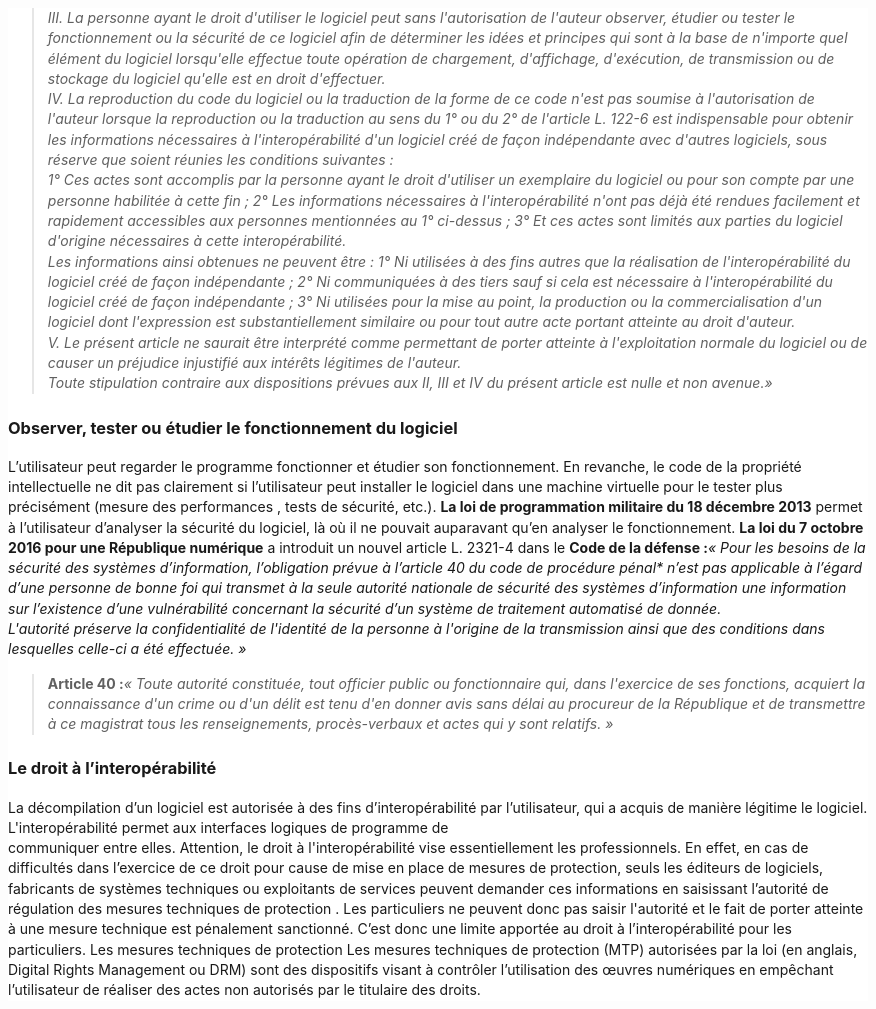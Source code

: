 > _III. La personne ayant le droit d'utiliser le logiciel peut sans l'autorisation de l'auteur observer, étudier ou tester le fonctionnement ou la sécurité de ce logiciel afin de déterminer les idées et principes qui sont à la base de n'importe quel élément du logiciel lorsqu'elle effectue toute opération de chargement, d'affichage, d'exécution, de transmission ou de stockage du logiciel qu'elle est en droit d'effectuer._  
> _IV. La reproduction du code du logiciel ou la traduction de la forme de ce code n'est pas soumise à l'autorisation de l'auteur lorsque la reproduction ou la traduction au sens du 1° ou du 2° de l'article L. 122-6 est indispensable pour obtenir les informations nécessaires à l'interopérabilité d'un logiciel créé de façon indépendante avec d'autres logiciels, sous réserve que soient réunies les conditions suivantes :_  
> _1° Ces actes sont accomplis par la personne ayant le droit d'utiliser un exemplaire du logiciel ou pour son compte par une personne habilitée à cette fin ; 2° Les informations nécessaires à l'interopérabilité n'ont pas déjà été rendues facilement et rapidement accessibles aux personnes mentionnées au 1° ci-dessus ; 3° Et ces actes sont limités aux parties du logiciel d'origine nécessaires à cette interopérabilité._  
> _Les informations ainsi obtenues ne peuvent être : 1° Ni utilisées à des fins autres que la réalisation de l'interopérabilité du logiciel créé de façon indépendante ; 2° Ni communiquées à des tiers sauf si cela est nécessaire à l'interopérabilité du logiciel créé de façon indépendante ; 3° Ni utilisées pour la mise au point, la production ou la commercialisation d'un logiciel dont l'expression est substantiellement similaire ou pour tout autre acte portant atteinte au droit d'auteur._  
> _V. Le présent article ne saurait être interprété comme permettant de porter atteinte à l'exploitation normale du logiciel ou de causer un préjudice injustifié aux intérêts légitimes de l'auteur._  
> _Toute stipulation contraire aux dispositions prévues aux II, III et IV du présent article est nulle et non avenue.»_
### **Observer, tester ou étudier le fonctionnement du logiciel**
L’utilisateur peut regarder le programme fonctionner et étudier son fonctionnement. En revanche, le code de la propriété intellectuelle ne dit pas clairement si l’utilisateur peut installer le logiciel dans une machine virtuelle pour le tester plus précisément (mesure des performances , tests de sécurité, etc.).
**La loi de programmation militaire du 18 décembre 2013** permet à l’utilisateur d’analyser la sécurité du logiciel, là où il ne pouvait auparavant qu’en analyser le fonctionnement.
**La loi du 7 octobre 2016 pour une République numérique** a introduit un nouvel article L. 2321-4 dans le **Code de la défense :**_« Pour les besoins de la sécurité des systèmes d’information, l’obligation prévue à l’article 40 du code de procédure pénal* n’est pas applicable à l’égard d’une personne de bonne foi qui transmet à la seule autorité nationale de sécurité des systèmes d’information une information sur l’existence d’une vulnérabilité concernant la sécurité d’un système de traitement automatisé de donnée._  
_L'autorité préserve la confidentialité de l'identité de la personne à l'origine de la transmission ainsi que des conditions dans lesquelles celle-ci a été effectuée. »_

> **Article 40 :**_« Toute autorité constituée, tout officier public ou fonctionnaire qui, dans l'exercice de ses fonctions, acquiert la connaissance d'un crime ou d'un délit est tenu d'en donner avis sans délai au procureur de la République et de transmettre à ce magistrat tous les renseignements, procès-verbaux et actes qui y sont relatifs. »_
### **Le droit à l’interopérabilité**
La décompilation d’un logiciel est autorisée à des fins d’interopérabilité par l’utilisateur, qui a acquis de manière légitime le logiciel. L'interopérabilité permet aux interfaces logiques de programme de  
communiquer entre elles.
Attention, le droit à l'interopérabilité vise essentiellement les professionnels. En effet, en cas de difficultés dans l’exercice de ce droit pour cause de mise en place de mesures de protection, seuls les éditeurs de logiciels, fabricants de systèmes techniques ou exploitants de services peuvent demander ces informations en saisissant l’autorité de régulation des mesures techniques de protection .
Les particuliers ne peuvent donc pas saisir l'autorité et le fait de porter atteinte à une mesure technique est pénalement sanctionné. C’est donc une limite apportée au droit à l’interopérabilité pour les particuliers.
Les mesures techniques de protection
Les mesures techniques de protection (MTP) autorisées par la loi (en anglais, Digital Rights Management ou DRM) sont des dispositifs visant à contrôler l’utilisation des œuvres numériques en empêchant l’utilisateur de réaliser des actes non autorisés par le titulaire des droits.
